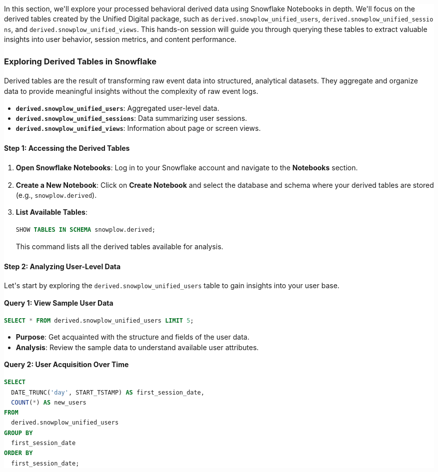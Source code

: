 In this section, we'll explore your processed behavioral derived data using Snowflake Notebooks in depth. We'll focus on the derived tables created by the Unified Digital package, such as `derived.snowplow_unified_users`, `derived.snowplow_unified_sessions`, and `derived.snowplow_unified_views`. This hands-on session will guide you through querying these tables to extract valuable insights into user behavior, session metrics, and content performance.

### Exploring Derived Tables in Snowflake

Derived tables are the result of transforming raw event data into structured, analytical datasets. They aggregate and organize data to provide meaningful insights without the complexity of raw event logs.

- **`derived.snowplow_unified_users`**: Aggregated user-level data.
- **`derived.snowplow_unified_sessions`**: Data summarizing user sessions.
- **`derived.snowplow_unified_views`**: Information about page or screen views.

#### Step 1: Accessing the Derived Tables

1. **Open Snowflake Notebooks**: Log in to your Snowflake account and navigate to the **Notebooks** section.
2. **Create a New Notebook**: Click on **Create Notebook** and select the database and schema where your derived tables are stored (e.g., `snowplow.derived`).
3. **List Available Tables**:

   ```sql
   SHOW TABLES IN SCHEMA snowplow.derived;
   ```

   This command lists all the derived tables available for analysis.

#### Step 2: Analyzing User-Level Data

Let's start by exploring the `derived.snowplow_unified_users` table to gain insights into your user base.

**Query 1: View Sample User Data**

```sql
SELECT * FROM derived.snowplow_unified_users LIMIT 5;
```

- **Purpose**: Get acquainted with the structure and fields of the user data.
- **Analysis**: Review the sample data to understand available user attributes.

**Query 2: User Acquisition Over Time**

```sql
SELECT
  DATE_TRUNC('day', START_TSTAMP) AS first_session_date,
  COUNT(*) AS new_users
FROM
  derived.snowplow_unified_users
GROUP BY
  first_session_date
ORDER BY
  first_session_date;
```
